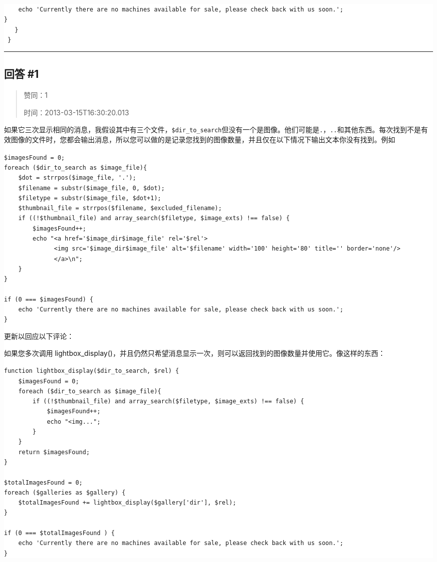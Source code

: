 ```
    echo 'Currently there are no machines available for sale, please check back with us soon.';
}
   }
 } 
```

* * *

## 回答 #1

> 赞同：1
> 
> 时间：2013-03-15T16:30:20.013

如果它三次显示相同的消息，我假设其中有三个文件，`$dir_to_search`但没有一个是图像。他们可能是`.`，`..`和其他东西。每次找到不是有效图像的文件时，您都会输出消息，所以您可以做的是记录您找到的图像数量，并且仅在以下情况下输出文本你没有找到。例如

```
$imagesFound = 0;
foreach ($dir_to_search as $image_file){
    $dot = strrpos($image_file, '.');
    $filename = substr($image_file, 0, $dot);
    $filetype = substr($image_file, $dot+1);
    $thumbnail_file = strrpos($filename, $excluded_filename);
    if ((!$thumbnail_file) and array_search($filetype, $image_exts) !== false) {
        $imagesFound++;
        echo "<a href='$image_dir$image_file' rel='$rel'>
              <img src='$image_dir$image_file' alt='$filename' width='100' height='80' title='' border='none'/>
              </a>\n";
    }
}

if (0 === $imagesFound) {
    echo 'Currently there are no machines available for sale, please check back with us soon.';
} 
```

更新以回应以下评论：

如果您多次调用 lightbox_display()，并且仍然只希望消息显示一次，则可以返回找到的图像数量并使用它。像这样的东西：

```
function lightbox_display($dir_to_search, $rel) {
    $imagesFound = 0;
    foreach ($dir_to_search as $image_file){
        if ((!$thumbnail_file) and array_search($filetype, $image_exts) !== false) {
            $imagesFound++;
            echo "<img...";
        }
    }
    return $imagesFound;
}

$totalImagesFound = 0;
foreach ($galleries as $gallery) {
    $totalImagesFound += lightbox_display($gallery['dir'], $rel);
}

if (0 === $totalImagesFound ) {
    echo 'Currently there are no machines available for sale, please check back with us soon.';
} 
```
